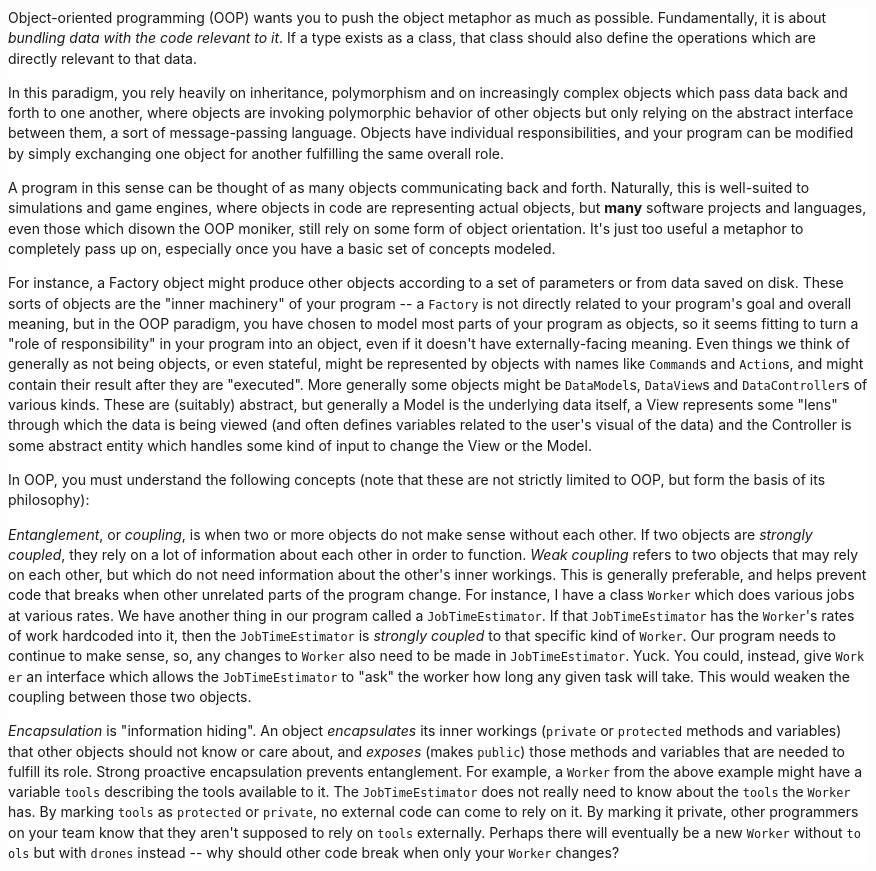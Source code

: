 Object-oriented programming (OOP) wants you to push the object metaphor as much as possible. Fundamentally, it is about *bundling data with the code relevant to it*. If a type exists as a class, that class should also define the operations which are directly relevant to that data.

In this paradigm, you rely heavily on inheritance, polymorphism and on increasingly complex objects which pass data back and forth to one another, where objects are invoking polymorphic behavior of other objects but only relying on the abstract interface between them, a sort of message-passing language. Objects have individual responsibilities, and your program can be modified by simply exchanging one object for another fulfilling the same overall role.

A program in this sense can be thought of as many objects communicating back and forth. Naturally, this is well-suited to simulations and game engines, where objects in code are representing actual objects, but **many** software projects and languages, even those which disown the OOP moniker, still rely on some form of object orientation. It's just too useful a metaphor to completely pass up on, especially once you have a basic set of concepts modeled.

For instance, a Factory object might produce other objects according to a set of parameters or from data saved on disk. These sorts of objects are the "inner machinery" of your program -- a `Factory` is not directly related to your program's goal and overall meaning, but in the OOP paradigm, you have chosen to model most parts of your program as objects, so it seems fitting to turn a "role of responsibility" in your program into an object, even if it doesn't have externally-facing meaning. Even things we think of generally as not being objects, or even stateful, might be represented by objects with names like `Command`s and `Action`s, and might contain their result after they are "executed". More generally some objects might be `DataModel`s, `DataView`s and `DataController`s of various kinds. These are (suitably) abstract, but generally a Model is the underlying data itself, a View represents some "lens" through which the data is being viewed (and often defines variables related to the user's visual of the data) and the Controller is some abstract entity which handles some kind of input to change the View or the Model. 

In OOP, you must understand the following concepts (note that these are not strictly limited to OOP, but form the basis of its philosophy):

*Entanglement*, or *coupling*, is when two or more objects do not make sense without each other. If two objects are *strongly coupled*, they rely on a lot of information about each other in order to function. *Weak coupling* refers to two objects that may rely on each other, but which do not need information about the other's inner workings. This is generally preferable, and helps prevent code that breaks when other unrelated parts of the program change.
For instance, I have a class `Worker` which does various jobs at various rates. We have another thing in our program called a `JobTimeEstimator`. If that `JobTimeEstimator` has the `Worker`'s rates of work hardcoded into it, then the `JobTimeEstimator` is *strongly coupled* to that specific kind of `Worker`. Our program needs to continue to make sense, so, any changes to `Worker` also need to be made in `JobTimeEstimator`. Yuck. You could, instead, give `Worker` an interface which allows the `JobTimeEstimator` to "ask" the worker how long any given task will take. This would weaken the coupling between those two objects.

*Encapsulation* is "information hiding". An object *encapsulates* its inner workings (`private` or `protected` methods and variables) that other objects should not know or care about, and *exposes* (makes `public`) those methods and variables that are needed to fulfill its role. Strong proactive encapsulation prevents entanglement.
For example, a `Worker` from the above example might have a variable `tools` describing the tools available to it. The `JobTimeEstimator` does not really need to know about the `tools` the `Worker` has. By marking `tools` as `protected` or `private`, no external code can come to rely on it. By marking it private, other programmers on your team know that they aren't supposed to rely on `tools` externally. Perhaps there will eventually be a new `Worker` without `tools` but with `drones` instead -- why should other code break when only your `Worker` changes?
